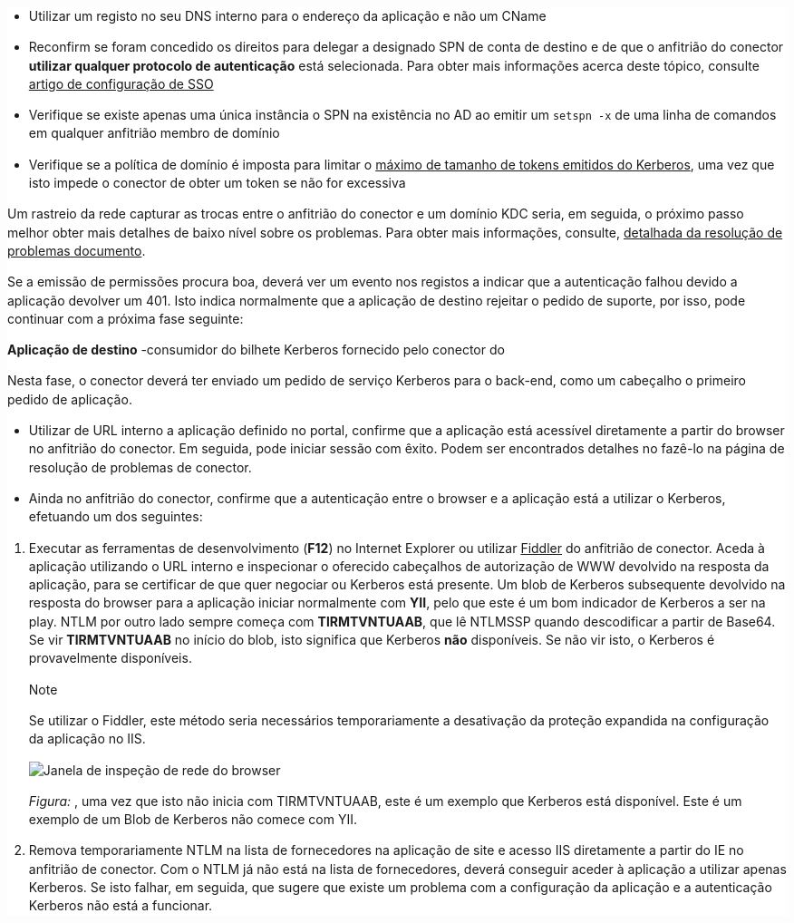 -   Utilizar um registo no seu DNS interno para o endereço da aplicação e não um CName

-   Reconfirm se foram concedido os direitos para delegar a designado SPN de conta de destino e de que o anfitrião do conector **utilizar qualquer protocolo de autenticação** está selecionada. Para obter mais informações acerca deste tópico, consulte [artigo de configuração de SSO](manage-apps/application-proxy-configure-single-sign-on-with-kcd.md)

-   Verifique se existe apenas uma única instância o SPN na existência no AD ao emitir um `setspn -x` de uma linha de comandos em qualquer anfitrião membro de domínio

-   Verifique se a política de domínio é imposta para limitar o [máximo de tamanho de tokens emitidos do Kerberos](https://blogs.technet.microsoft.com/askds/2012/09/12/maxtokensize-and-windows-8-and-windows-server-2012/), uma vez que isto impede o conector de obter um token se não for excessiva

Um rastreio da rede capturar as trocas entre o anfitrião do conector e um domínio KDC seria, em seguida, o próximo passo melhor obter mais detalhes de baixo nível sobre os problemas. Para obter mais informações, consulte, [detalhada da resolução de problemas documento](https://aka.ms/proxytshootpaper).

Se a emissão de permissões procura boa, deverá ver um evento nos registos a indicar que a autenticação falhou devido a aplicação devolver um 401. Isto indica normalmente que a aplicação de destino rejeitar o pedido de suporte, por isso, pode continuar com a próxima fase seguinte:

**Aplicação de destino** -consumidor do bilhete Kerberos fornecido pelo conector do

Nesta fase, o conector deverá ter enviado um pedido de serviço Kerberos para o back-end, como um cabeçalho o primeiro pedido de aplicação.

-   Utilizar de URL interno a aplicação definido no portal, confirme que a aplicação está acessível diretamente a partir do browser no anfitrião do conector. Em seguida, pode iniciar sessão com êxito. Podem ser encontrados detalhes no fazê-lo na página de resolução de problemas de conector.

-   Ainda no anfitrião do conector, confirme que a autenticação entre o browser e a aplicação está a utilizar o Kerberos, efetuando um dos seguintes:

1.  Executar as ferramentas de desenvolvimento (**F12**) no Internet Explorer ou utilizar [Fiddler](https://blogs.msdn.microsoft.com/crminthefield/2012/10/10/using-fiddler-to-check-for-kerberos-auth/) do anfitrião de conector. Aceda à aplicação utilizando o URL interno e inspecionar o oferecido cabeçalhos de autorização de WWW devolvido na resposta da aplicação, para se certificar de que quer negociar ou Kerberos está presente. Um blob de Kerberos subsequente devolvido na resposta do browser para a aplicação iniciar normalmente com **YII**, pelo que este é um bom indicador de Kerberos a ser na play. NTLM por outro lado sempre começa com **TlRMTVNTUAAB**, que lê NTLMSSP quando descodificar a partir de Base64. Se vir **TlRMTVNTUAAB** no início do blob, isto significa que Kerberos **não** disponíveis. Se não vir isto, o Kerberos é provavelmente disponíveis.
    > [!NOTE]
    > Se utilizar o Fiddler, este método seria necessários temporariamente a desativação da proteção expandida na configuração da aplicação no IIS.

     ![Janela de inspeção de rede do browser](./media/application-proxy-back-end-kerberos-constrained-delegation-how-to/graphic6.png)

    *Figura:* , uma vez que isto não inicia com TIRMTVNTUAAB, este é um exemplo que Kerberos está disponível. Este é um exemplo de um Blob de Kerberos não comece com YII.

2.  Remova temporariamente NTLM na lista de fornecedores na aplicação de site e acesso IIS diretamente a partir do IE no anfitrião de conector. Com o NTLM já não está na lista de fornecedores, deverá conseguir aceder à aplicação a utilizar apenas Kerberos. Se isto falhar, em seguida, que sugere que existe um problema com a configuração da aplicação e a autenticação Kerberos não está a funcionar.

